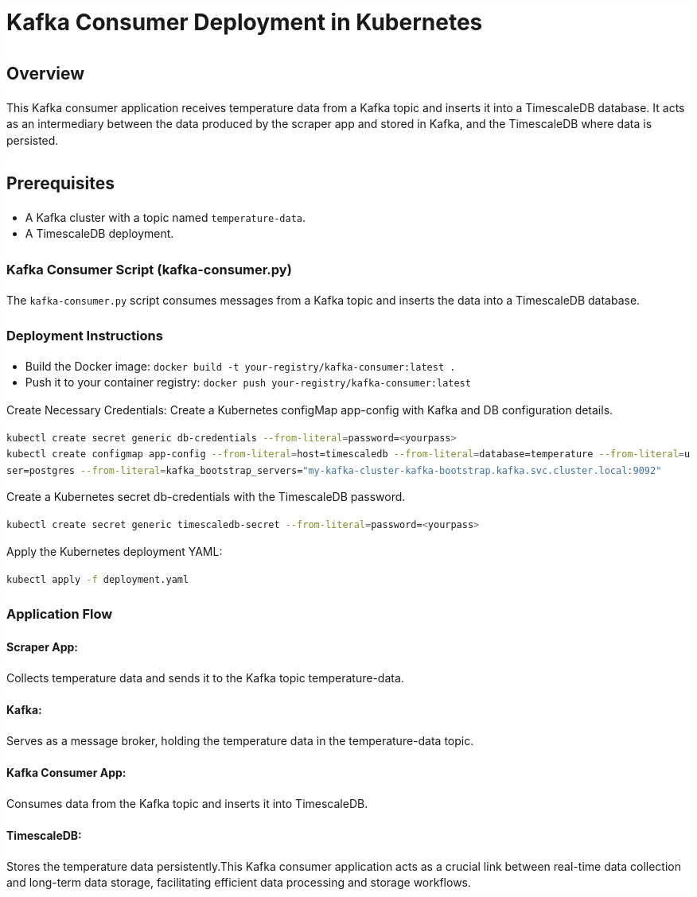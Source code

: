 # Kafka Consumer Deployment in Kubernetes

## Overview
This Kafka consumer application receives temperature data from a Kafka topic and inserts it into a TimescaleDB database. It acts as an intermediary between the data produced by the scraper app and stored in Kafka, and the TimescaleDB where data is persisted.

## Prerequisites
- A Kafka cluster with a topic named `temperature-data`.
- A TimescaleDB deployment.


### Kafka Consumer Script (kafka-consumer.py)

The `kafka-consumer.py` script consumes messages from a Kafka topic and inserts the data into a TimescaleDB database.


### Deployment Instructions

- Build the Docker image: `docker build -t your-registry/kafka-consumer:latest .`
- Push it to your container registry: `docker push your-registry/kafka-consumer:latest`

Create Necessary Credentials:
Create a Kubernetes configMap app-config with Kafka and DB configuration details.
```bash
kubectl create secret generic db-credentials --from-literal=password=<yourpass>
kubectl create configmap app-config --from-literal=host=timescaledb --from-literal=database=temperature --from-literal=user=postgres --from-literal=kafka_bootstrap_servers="my-kafka-cluster-kafka-bootstrap.kafka.svc.cluster.local:9092"
```

Create a Kubernetes secret db-credentials with the TimescaleDB password.
```bash
kubectl create secret generic timescaledb-secret --from-literal=password=<yourpass>
```

Apply the Kubernetes deployment YAML:
```bash
kubectl apply -f deployment.yaml
```

### Application Flow

#### Scraper App: 
   Collects temperature data and sends it to the Kafka topic temperature-data.
#### Kafka:
   Serves as a message broker, holding the temperature data in the temperature-data topic.
#### Kafka Consumer App:
   Consumes data from the Kafka topic and inserts it into TimescaleDB.
#### TimescaleDB:
Stores the temperature data persistently.This Kafka consumer application acts as a crucial link between real-time data collection and long-term data storage, facilitating efficient data processing and storage workflows.
